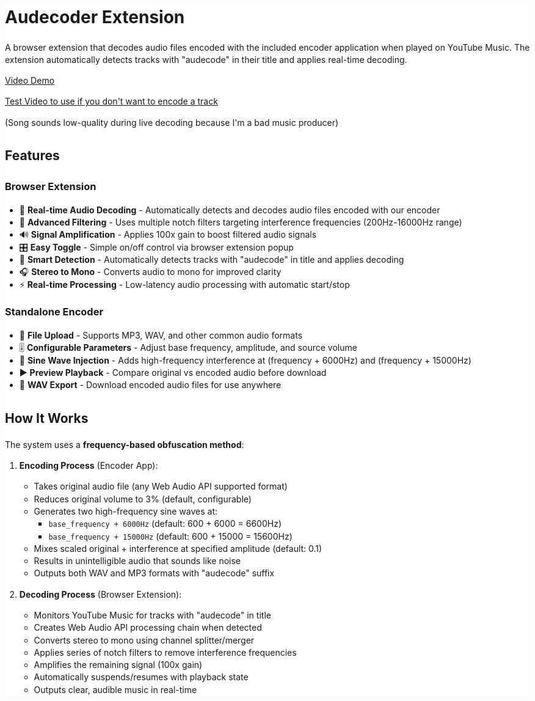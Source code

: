# Audecoder Extension

A browser extension that decodes audio files encoded with the included encoder application when played on YouTube Music. The extension automatically detects tracks with "audecode" in their title and applies real-time decoding.

[Video Demo](https://youtu.be/oooTLFSkq-k)

[Test Video to use if you don't want to encode a track](https://music.youtube.com/watch?v=Q-o29bI6jrA)

(Song sounds low-quality during live decoding because I'm a bad music producer)

## Features

### Browser Extension
- 🎵 **Real-time Audio Decoding** - Automatically detects and decodes audio files encoded with our encoder
- 🔧 **Advanced Filtering** - Uses multiple notch filters targeting interference frequencies (200Hz-16000Hz range)
- 🔊 **Signal Amplification** - Applies 100x gain to boost filtered audio signals
- 🎛️ **Easy Toggle** - Simple on/off control via browser extension popup
- 🔄 **Smart Detection** - Automatically detects tracks with "audecode" in title and applies decoding
- 🎧 **Stereo to Mono** - Converts audio to mono for improved clarity
- ⚡ **Real-time Processing** - Low-latency audio processing with automatic start/stop

### Standalone Encoder
- 📁 **File Upload** - Supports MP3, WAV, and other common audio formats
- 🎚️ **Configurable Parameters** - Adjust base frequency, amplitude, and source volume
- 🎼 **Sine Wave Injection** - Adds high-frequency interference at (frequency + 6000Hz) and (frequency + 15000Hz)
- ▶️ **Preview Playback** - Compare original vs encoded audio before download
- 💾 **WAV Export** - Download encoded audio files for use anywhere

## How It Works

The system uses a **frequency-based obfuscation method**:

1. **Encoding Process** (Encoder App):
   - Takes original audio file (any Web Audio API supported format)
   - Reduces original volume to 3% (default, configurable)
   - Generates two high-frequency sine waves at:
     - `base_frequency + 6000Hz` (default: 600 + 6000 = 6600Hz)
     - `base_frequency + 15000Hz` (default: 600 + 15000 = 15600Hz)
   - Mixes scaled original + interference at specified amplitude (default: 0.1)
   - Results in unintelligible audio that sounds like noise
   - Outputs both WAV and MP3 formats with "audecode" suffix

2. **Decoding Process** (Browser Extension):
   - Monitors YouTube Music for tracks with "audecode" in title
   - Creates Web Audio API processing chain when detected
   - Converts stereo to mono using channel splitter/merger
   - Applies series of notch filters to remove interference frequencies
   - Amplifies the remaining signal (100x gain)
   - Automatically suspends/resumes with playback state
   - Outputs clear, audible music in real-time
